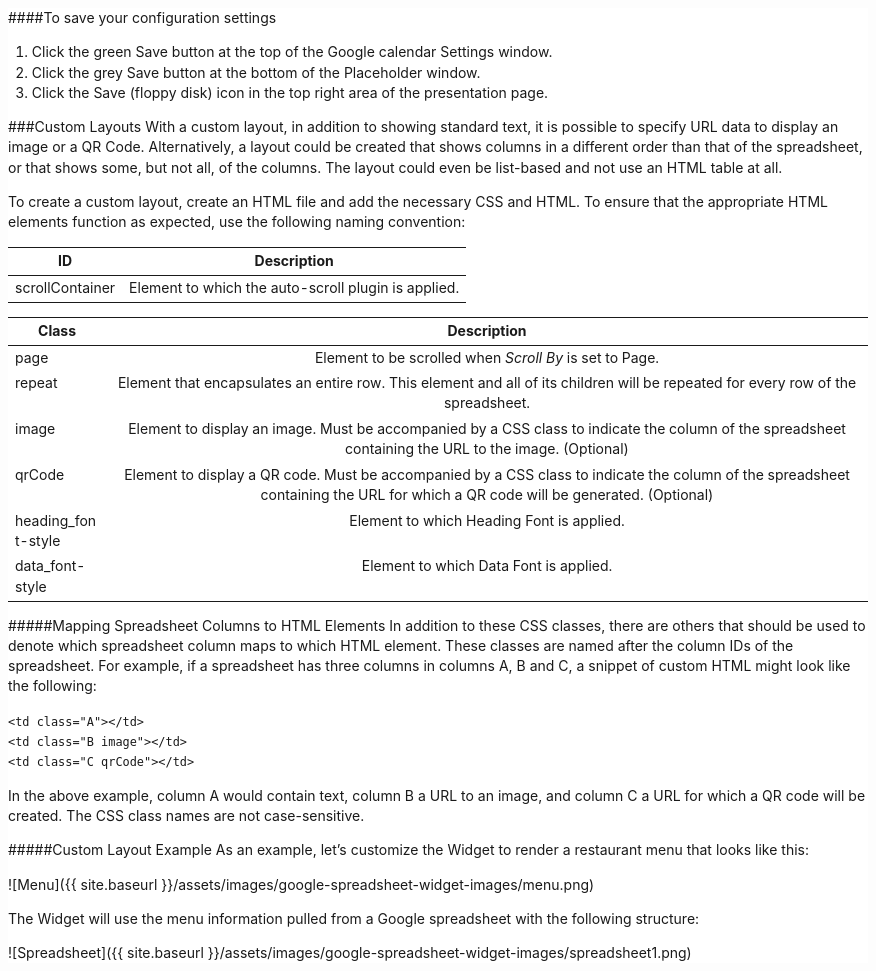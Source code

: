 ####To save your configuration settings
1. Click the green Save button at the top of the Google calendar Settings window.
2. Click the grey Save button at the bottom of the Placeholder window.
3. Click the Save (floppy disk) icon in the top right area of the presentation page.

###Custom Layouts
With a custom layout, in addition to showing standard text, it is possible to specify URL data to display an image or a QR Code. Alternatively, a layout could be created that shows columns in a different order than that of the spreadsheet, or that shows some, but not all, of the columns. The layout could even be list-based and not use an HTML table at all.

To create a custom layout, create an HTML file and add the necessary CSS and HTML. To ensure that the appropriate HTML elements function as expected, use the following naming convention:

| ID | Description |
| ----- |:-----------:|
| scrollContainer | Element to which the auto-scroll plugin is applied. | 

| Class | Description |
| ----- |:-----------:|
| page | Element to be scrolled when *Scroll By* is set to Page. |
| repeat | Element that encapsulates an entire row. This element and all of its children will be repeated for every row of the spreadsheet. |
| image | Element to display an image. Must be accompanied by a CSS class to indicate the column of the spreadsheet containing the URL to the image. (Optional) |
| qrCode | Element to display a QR code. Must be accompanied by a CSS class to indicate the column of the spreadsheet containing the URL for which a QR code will be generated. (Optional)
| heading_font-style | Element to which Heading Font is applied. |
| data_font-style | Element to which Data Font is applied. |

#####Mapping Spreadsheet Columns to HTML Elements
In addition to these CSS classes, there are others that should be used to denote which spreadsheet column maps to which HTML element. These classes are named after the column IDs of the spreadsheet. For example, if a spreadsheet has three columns in columns A, B and C, a snippet of custom HTML might look like the following:

```
<td class="A"></td>
<td class="B image"></td>
<td class="C qrCode"></td>
```

In the above example, column A would contain text, column B a URL to an image, and column C a URL for which a QR code will be created. The CSS class names are not case-sensitive.

#####Custom Layout Example
As an example, let’s customize the Widget to render a restaurant menu that looks like this:

![Menu]({{ site.baseurl }}/assets/images/google-spreadsheet-widget-images/menu.png)

The Widget will use the menu information pulled from a Google spreadsheet with the following structure:

![Spreadsheet]({{ site.baseurl }}/assets/images/google-spreadsheet-widget-images/spreadsheet1.png)
